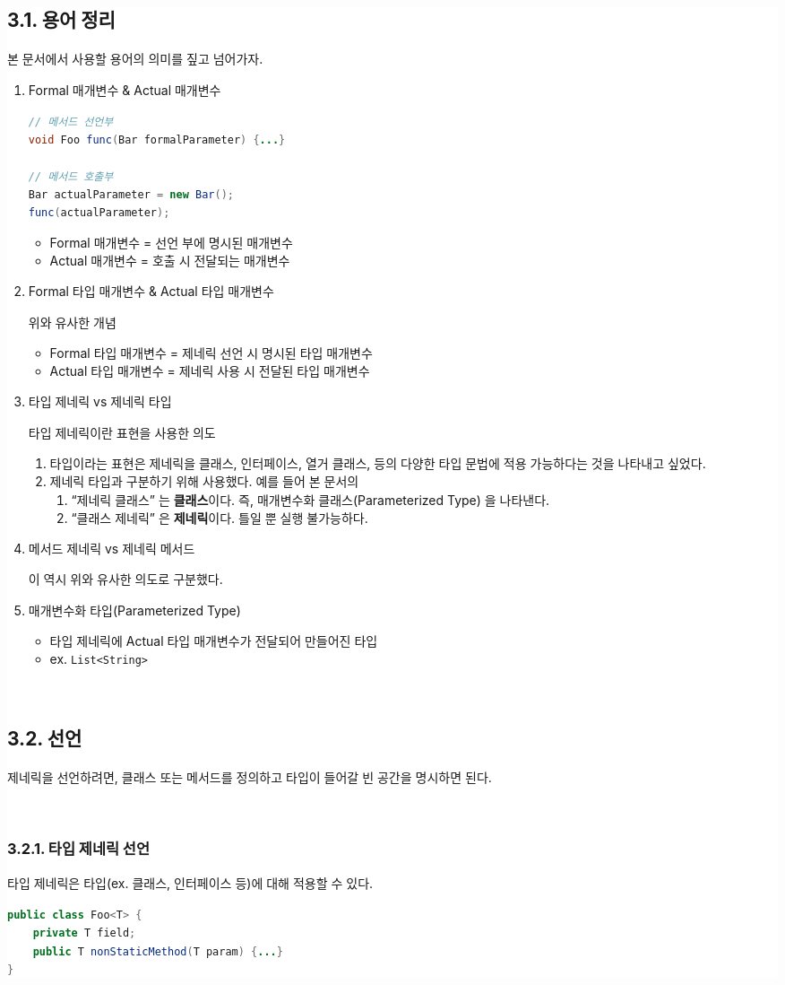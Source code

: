 ## 3.1. 용어 정리

본 문서에서 사용할 용어의 의미를 짚고 넘어가자.

1. Formal 매개변수 & Actual 매개변수
    
    ```java
    // 메서드 선언부
    void Foo func(Bar formalParameter) {...}
    
    // 메서드 호출부
    Bar actualParameter = new Bar();
    func(actualParameter);
    ```
    
    - Formal 매개변수 = 선언 부에 명시된 매개변수
    - Actual 매개변수 = 호출 시 전달되는 매개변수
    
2. Formal 타입 매개변수 & Actual 타입 매개변수
    
    위와 유사한 개념
    
    - Formal 타입 매개변수 = 제네릭 선언 시 명시된 타입 매개변수
    - Actual 타입 매개변수 = 제네릭 사용 시 전달된 타입 매개변수
    
3. 타입 제네릭 vs 제네릭 타입
    
    타입 제네릭이란 표현을 사용한 의도
    
    1. 타입이라는 표현은 제네릭을 클래스, 인터페이스, 열거 클래스, 등의 다양한 타입 문법에 적용 가능하다는 것을 나타내고 싶었다.
    2. 제네릭 타입과 구분하기 위해 사용했다. 예를 들어 본 문서의
        1. “제네릭 클래스” 는 **클래스**이다. 즉, 매개변수화 클래스(Parameterized Type) 을 나타낸다.
        2. “클래스 제네릭” 은 **제네릭**이다. 틀일 뿐 실행 불가능하다.
    
4. 메서드 제네릭 vs 제네릭 메서드
    
    이 역시 위와 유사한 의도로 구분했다.
    

1. 매개변수화 타입(Parameterized Type)
    - 타입 제네릭에 Actual 타입 매개변수가 전달되어 만들어진 타입
    - ex. `List<String>`

<br>

## 3.2. 선언

제네릭을 선언하려면, 클래스 또는 메서드를 정의하고 타입이 들어갈 빈 공간을 명시하면 된다.

<br>

### 3.2.1. 타입 제네릭 선언

타입 제네릭은 타입(ex. 클래스, 인터페이스 등)에 대해 적용할 수 있다.

```java
public class Foo<T> {
    private T field;
    public T nonStaticMethod(T param) {...}
}
```
